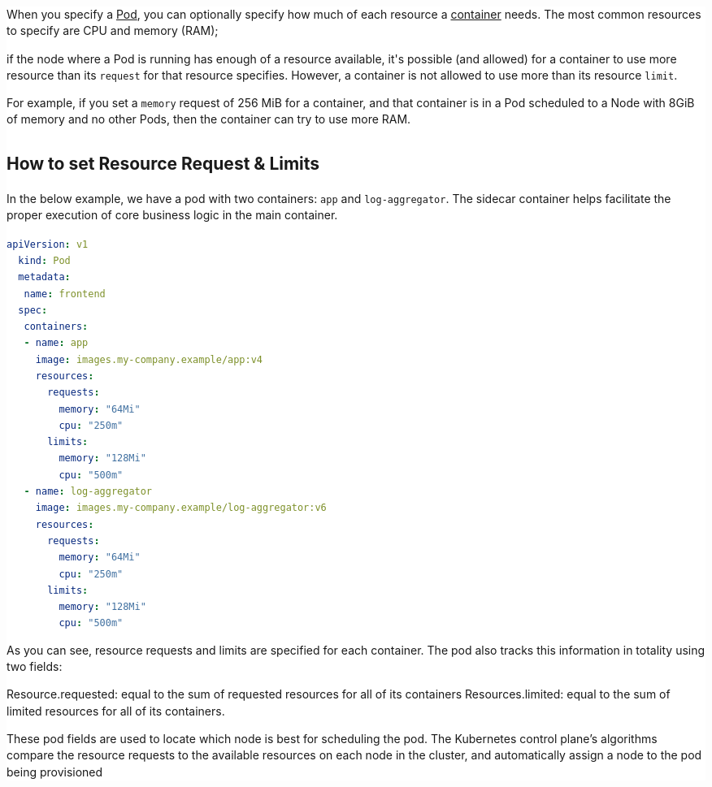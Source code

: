 When you specify a [Pod](https://kubernetes.io/docs/concepts/workloads/pods/), you can optionally specify how much of each resource a [container](https://kubernetes.io/docs/concepts/containers/) needs. The most common resources to specify are CPU and memory (RAM);

if the node where a Pod is running has enough of a resource available, it's possible (and allowed) for a container to use more resource than its `request` for that resource specifies. However, a container is not allowed to use more than its resource `limit`.

For example, if you set a `memory` request of 256 MiB for a container, and that container is in a Pod scheduled to a Node with 8GiB of memory and no other Pods, then the container can try to use more RAM.

## How to set Resource Request & Limits

In the below example, we have a pod with two containers: `app` and `log-aggregator`. The sidecar container helps facilitate the proper execution of core business logic in the main container.

```yaml
apiVersion: v1
  kind: Pod
  metadata:
   name: frontend
  spec:
   containers:
   - name: app
     image: images.my-company.example/app:v4
     resources:
       requests:
         memory: "64Mi"
         cpu: "250m"
       limits:
         memory: "128Mi"
         cpu: "500m"
   - name: log-aggregator
     image: images.my-company.example/log-aggregator:v6
     resources:
       requests:
         memory: "64Mi"
         cpu: "250m"
       limits:
         memory: "128Mi"
         cpu: "500m"
```

As you can see, resource requests and limits are specified for each container. The pod also tracks this information in totality using two fields:

Resource.requested: equal to the sum of requested resources for all of its containers Resources.limited: equal to the sum of limited resources for all of its containers.

These pod fields are used to locate which node is best for scheduling the pod. The Kubernetes control plane’s algorithms compare the resource requests to the available resources on each node in the cluster, and automatically assign a node to the pod being provisioned
